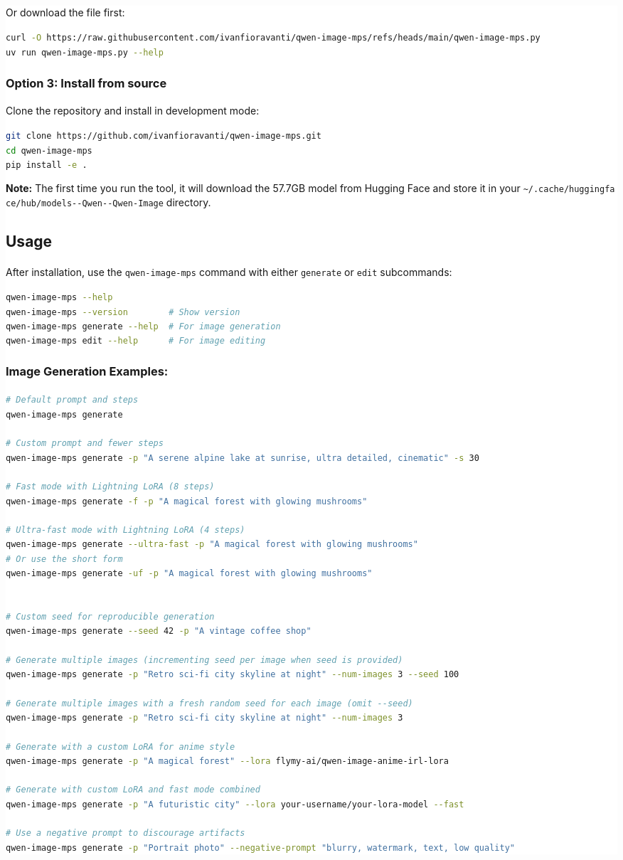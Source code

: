 Or download the file first:
```bash
curl -O https://raw.githubusercontent.com/ivanfioravanti/qwen-image-mps/refs/heads/main/qwen-image-mps.py
uv run qwen-image-mps.py --help
```

### Option 3: Install from source

Clone the repository and install in development mode:
```bash
git clone https://github.com/ivanfioravanti/qwen-image-mps.git
cd qwen-image-mps
pip install -e .
```

**Note:** The first time you run the tool, it will download the 57.7GB model from Hugging Face and store it in your `~/.cache/huggingface/hub/models--Qwen--Qwen-Image` directory.

## Usage

After installation, use the `qwen-image-mps` command with either `generate` or `edit` subcommands:

```bash
qwen-image-mps --help
qwen-image-mps --version        # Show version
qwen-image-mps generate --help  # For image generation
qwen-image-mps edit --help      # For image editing
```

### Image Generation Examples:

```bash
# Default prompt and steps
qwen-image-mps generate

# Custom prompt and fewer steps
qwen-image-mps generate -p "A serene alpine lake at sunrise, ultra detailed, cinematic" -s 30

# Fast mode with Lightning LoRA (8 steps)
qwen-image-mps generate -f -p "A magical forest with glowing mushrooms"

# Ultra-fast mode with Lightning LoRA (4 steps)
qwen-image-mps generate --ultra-fast -p "A magical forest with glowing mushrooms"
# Or use the short form
qwen-image-mps generate -uf -p "A magical forest with glowing mushrooms"


# Custom seed for reproducible generation
qwen-image-mps generate --seed 42 -p "A vintage coffee shop"

# Generate multiple images (incrementing seed per image when seed is provided)
qwen-image-mps generate -p "Retro sci-fi city skyline at night" --num-images 3 --seed 100

# Generate multiple images with a fresh random seed for each image (omit --seed)
qwen-image-mps generate -p "Retro sci-fi city skyline at night" --num-images 3

# Generate with a custom LoRA for anime style
qwen-image-mps generate -p "A magical forest" --lora flymy-ai/qwen-image-anime-irl-lora

# Generate with custom LoRA and fast mode combined
qwen-image-mps generate -p "A futuristic city" --lora your-username/your-lora-model --fast

# Use a negative prompt to discourage artifacts
qwen-image-mps generate -p "Portrait photo" --negative-prompt "blurry, watermark, text, low quality"
```